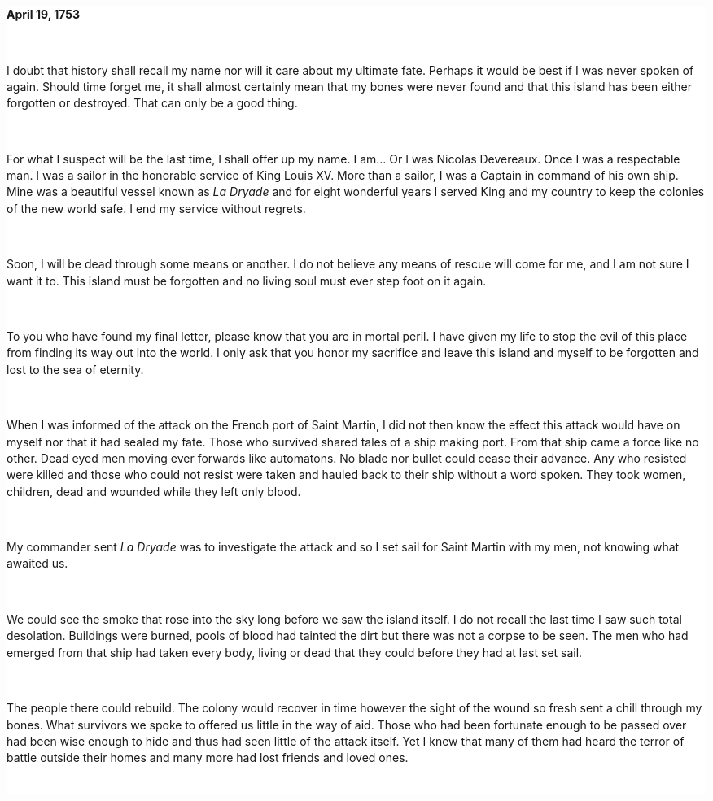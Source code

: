 **April 19, 1753**

&#x200B;

I doubt that history shall recall my name nor will it care about my ultimate fate. Perhaps it would be best if I was never spoken of again. Should time forget me, it shall almost certainly mean that my bones were never found and that this island has been either forgotten or destroyed. That can only be a good thing.

&#x200B;

For what I suspect will be the last time, I shall offer up my name. I am… Or I was Nicolas Devereaux.  Once I was a respectable man. I was a sailor in the honorable service of King Louis XV. More than a sailor, I was a Captain in command of his own ship. Mine was a beautiful vessel known as *La Dryade* and for eight wonderful years I served King and my country to keep the colonies of the new world safe. I end my service without regrets. 

&#x200B;

Soon, I will be dead through some means or another. I do not believe any means of rescue will come for me, and I am not sure I want it to. This island must be forgotten and no living soul must ever step foot on it again. 

&#x200B;

To you who have found my final letter, please know that you are in mortal peril. I have given my life to stop the evil of this place from finding its way out into the world. I only ask that you honor my sacrifice and leave this island and myself to be forgotten and lost to the sea of eternity. 

&#x200B;

When I was informed of the attack on the French port of Saint Martin, I did not then know the effect this attack would have on myself nor that it had sealed my fate. Those who survived shared tales of a ship making port. From that ship came a force like no other. Dead eyed men moving ever forwards like automatons. No blade nor bullet could cease their advance. Any who resisted were killed and those who could not resist were taken and hauled back to their ship without a word spoken. They took women, children, dead and wounded while they left only blood. 

&#x200B;

My commander sent *La Dryade* was to investigate the attack and so I set sail for Saint Martin with my men, not knowing what awaited us. 

&#x200B;

We could see the smoke that rose into the sky long before we saw the island itself. I do not recall the last time I saw such total desolation. Buildings were burned, pools of blood had tainted the dirt but there was not a corpse to be seen. The men who had emerged from that ship had taken every body, living or dead that they could before they had at last set sail. 

&#x200B;

The people there could rebuild. The colony would recover in time however the sight of the wound so fresh sent a chill through my bones. What survivors we spoke to offered us little in the way of aid. Those who had been fortunate enough to be passed over had been wise enough to hide and thus had seen little of the attack itself. Yet I knew that many of them had heard the terror of battle outside their homes and many more had lost friends and loved ones.

&#x200B;
